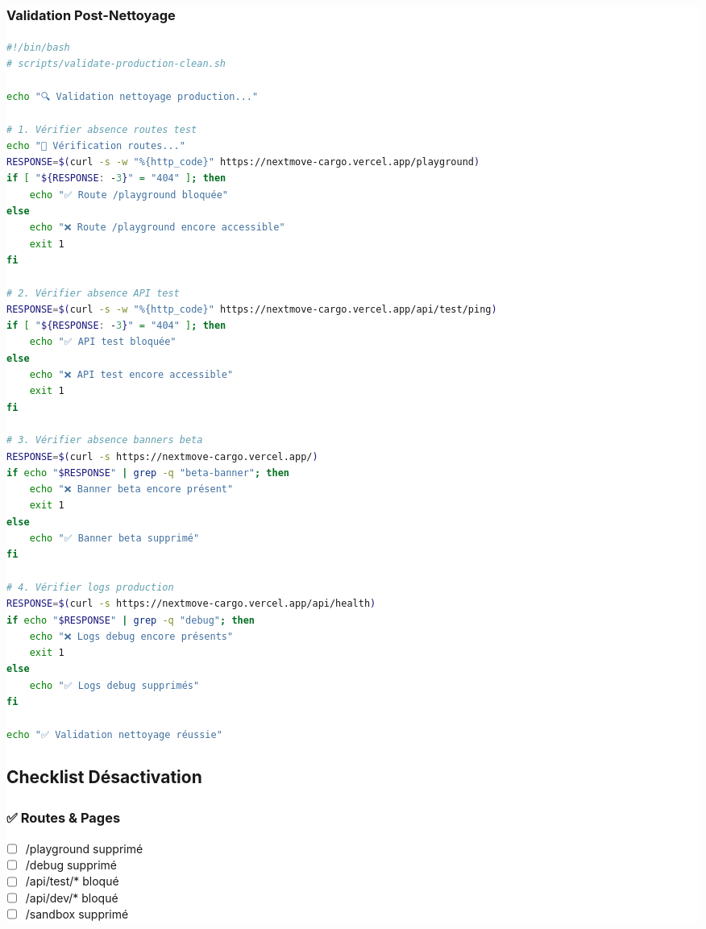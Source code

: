 ### Validation Post-Nettoyage
```bash
#!/bin/bash
# scripts/validate-production-clean.sh

echo "🔍 Validation nettoyage production..."

# 1. Vérifier absence routes test
echo "🚦 Vérification routes..."
RESPONSE=$(curl -s -w "%{http_code}" https://nextmove-cargo.vercel.app/playground)
if [ "${RESPONSE: -3}" = "404" ]; then
    echo "✅ Route /playground bloquée"
else
    echo "❌ Route /playground encore accessible"
    exit 1
fi

# 2. Vérifier absence API test
RESPONSE=$(curl -s -w "%{http_code}" https://nextmove-cargo.vercel.app/api/test/ping)
if [ "${RESPONSE: -3}" = "404" ]; then
    echo "✅ API test bloquée"
else
    echo "❌ API test encore accessible"
    exit 1
fi

# 3. Vérifier absence banners beta
RESPONSE=$(curl -s https://nextmove-cargo.vercel.app/)
if echo "$RESPONSE" | grep -q "beta-banner"; then
    echo "❌ Banner beta encore présent"
    exit 1
else
    echo "✅ Banner beta supprimé"
fi

# 4. Vérifier logs production
RESPONSE=$(curl -s https://nextmove-cargo.vercel.app/api/health)
if echo "$RESPONSE" | grep -q "debug"; then
    echo "❌ Logs debug encore présents"
    exit 1
else
    echo "✅ Logs debug supprimés"
fi

echo "✅ Validation nettoyage réussie"
```

## Checklist Désactivation

### ✅ Routes & Pages
- [ ] /playground supprimé
- [ ] /debug supprimé  
- [ ] /api/test/* bloqué
- [ ] /api/dev/* bloqué
- [ ] /sandbox supprimé

